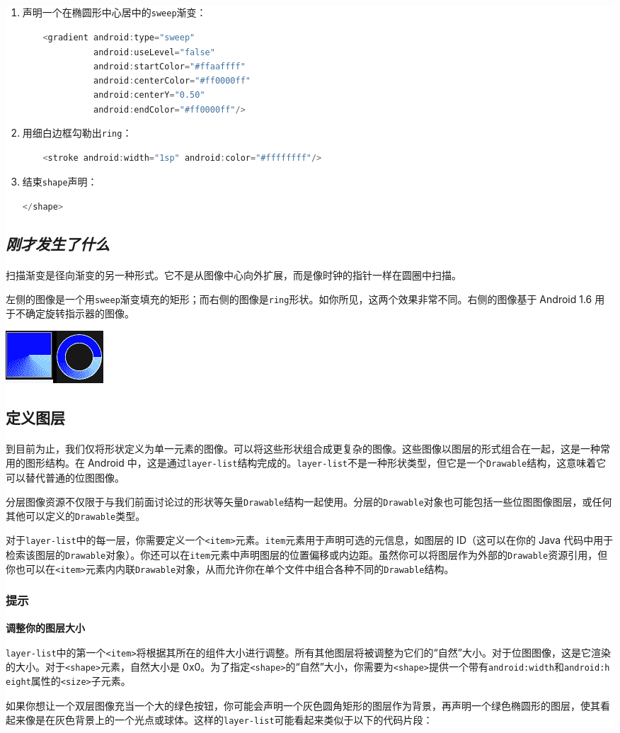 1.  声明一个在椭圆形中心居中的`sweep`渐变：

    ```kt
        <gradient android:type="sweep"
                  android:useLevel="false"
                  android:startColor="#ffaaffff"
                  android:centerColor="#ff0000ff"
                  android:centerY="0.50"
                  android:endColor="#ff0000ff"/>
    ```

1.  用细白边框勾勒出`ring`：

    ```kt
        <stroke android:width="1sp" android:color="#ffffffff"/>
    ```

1.  结束`shape`声明：

    ```kt
    </shape>
    ```

## *刚才发生了什么*

扫描渐变是径向渐变的另一种形式。它不是从图像中心向外扩展，而是像时钟的指针一样在圆圈中扫描。

左侧的图像是一个用`sweep`渐变填充的矩形；而右侧的图像是`ring`形状。如你所见，这两个效果非常不同。右侧的图像基于 Android 1.6 用于不确定旋转指示器的图像。

![刚才发生了什么](img/4484_09_07b.jpg)

## 定义图层

到目前为止，我们仅将形状定义为单一元素的图像。可以将这些形状组合成更复杂的图像。这些图像以图层的形式组合在一起，这是一种常用的图形结构。在 Android 中，这是通过`layer-list`结构完成的。`layer-list`不是一种形状类型，但它是一个`Drawable`结构，这意味着它可以替代普通的位图图像。

分层图像资源不仅限于与我们前面讨论过的形状等矢量`Drawable`结构一起使用。分层的`Drawable`对象也可能包括一些位图图像图层，或任何其他可以定义的`Drawable`类型。

对于`layer-list`中的每一层，你需要定义一个`<item>`元素。`item`元素用于声明可选的元信息，如图层的 ID（这可以在你的 Java 代码中用于检索该图层的`Drawable`对象）。你还可以在`item`元素中声明图层的位置偏移或内边距。虽然你可以将图层作为外部的`Drawable`资源引用，但你也可以在`<item>`元素内内联`Drawable`对象，从而允许你在单个文件中组合各种不同的`Drawable`结构。

### 提示

**调整你的图层大小**

`layer-list`中的第一个`<item>`将根据其所在的组件大小进行调整。所有其他图层将被调整为它们的“自然”大小。对于位图图像，这是它渲染的大小。对于`<shape>`元素，自然大小是 0x0。为了指定`<shape>`的“自然”大小，你需要为`<shape>`提供一个带有`android:width`和`android:height`属性的`<size>`子元素。

如果你想让一个双层图像充当一个大的绿色按钮，你可能会声明一个灰色圆角矩形的图层作为背景，再声明一个绿色椭圆形的图层，使其看起来像是在灰色背景上的一个光点或球体。这样的`layer-list`可能看起来类似于以下的代码片段：
